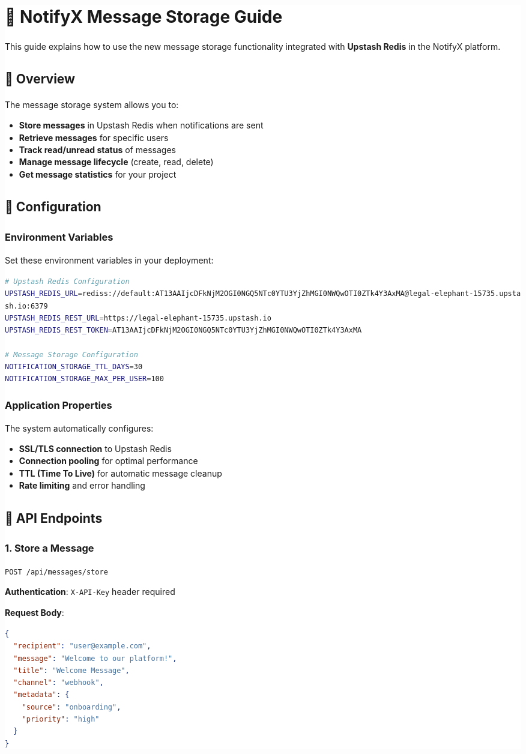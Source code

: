 # 📨 NotifyX Message Storage Guide

This guide explains how to use the new message storage functionality integrated with **Upstash Redis** in the NotifyX platform.

## 🚀 **Overview**

The message storage system allows you to:
- **Store messages** in Upstash Redis when notifications are sent
- **Retrieve messages** for specific users
- **Track read/unread status** of messages
- **Manage message lifecycle** (create, read, delete)
- **Get message statistics** for your project

## 🔧 **Configuration**

### **Environment Variables**

Set these environment variables in your deployment:

```bash
# Upstash Redis Configuration
UPSTASH_REDIS_URL=rediss://default:AT13AAIjcDFkNjM2OGI0NGQ5NTc0YTU3YjZhMGI0NWQwOTI0ZTk4Y3AxMA@legal-elephant-15735.upstash.io:6379
UPSTASH_REDIS_REST_URL=https://legal-elephant-15735.upstash.io
UPSTASH_REDIS_REST_TOKEN=AT13AAIjcDFkNjM2OGI0NGQ5NTc0YTU3YjZhMGI0NWQwOTI0ZTk4Y3AxMA

# Message Storage Configuration
NOTIFICATION_STORAGE_TTL_DAYS=30
NOTIFICATION_STORAGE_MAX_PER_USER=100
```

### **Application Properties**

The system automatically configures:
- **SSL/TLS connection** to Upstash Redis
- **Connection pooling** for optimal performance
- **TTL (Time To Live)** for automatic message cleanup
- **Rate limiting** and error handling

## 📡 **API Endpoints**

### **1. Store a Message**

```http
POST /api/messages/store
```

**Authentication**: `X-API-Key` header required

**Request Body**:
```json
{
  "recipient": "user@example.com",
  "message": "Welcome to our platform!",
  "title": "Welcome Message",
  "channel": "webhook",
  "metadata": {
    "source": "onboarding",
    "priority": "high"
  }
}
```
